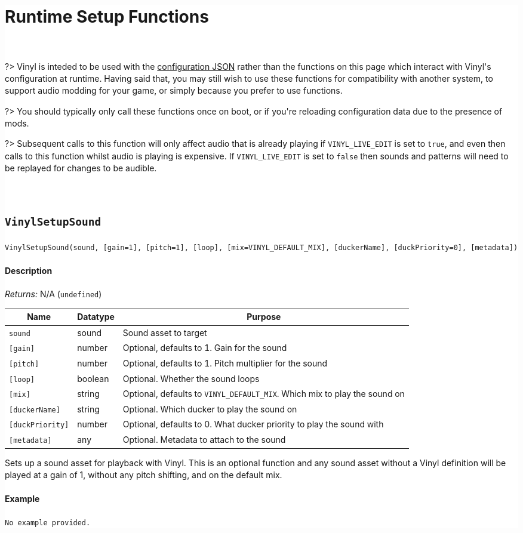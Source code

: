 # Runtime Setup Functions

&nbsp;

?> Vinyl is inteded to be used with the [configuration JSON](https://www.jujuadams.com/Vinyl/#/6.0/Config-JSON) rather than the functions on this page which interact with Vinyl's configuration at runtime. Having said that, you may still wish to use these functions for compatibility with another system, to support audio modding for your game, or simply because you prefer to use functions.

?> You should typically only call these functions once on boot, or if you're reloading configuration data due to the presence of mods.

?> Subsequent calls to this function will only affect audio that is already playing if `VINYL_LIVE_EDIT` is set to `true`, and even then calls to this function whilst audio is playing is expensive. If `VINYL_LIVE_EDIT` is set to `false` then sounds and patterns will need to be replayed for changes to be audible.

&nbsp;

## `VinylSetupSound`

`VinylSetupSound(sound, [gain=1], [pitch=1], [loop], [mix=VINYL_DEFAULT_MIX], [duckerName], [duckPriority=0], [metadata])`



#### **Description**

*Returns:* N/A (`undefined`)

|Name            |Datatype|Purpose                                                                  |
|----------------|--------|-------------------------------------------------------------------------|
|`sound`         |sound   |Sound asset to target                                                    |
|`[gain]`        |number  |Optional, defaults to 1. Gain for the sound                              |
|`[pitch]`       |number  |Optional, defaults to 1. Pitch multiplier for the sound                  |
|`[loop]`        |boolean |Optional. Whether the sound loops                                        |
|`[mix]`         |string  |Optional, defaults to `VINYL_DEFAULT_MIX`. Which mix to play the sound on|
|`[duckerName]`  |string  |Optional. Which ducker to play the sound on                              |
|`[duckPriority]`|number  |Optional, defaults to 0. What ducker priority to play the sound with     |
|`[metadata]`    |any     |Optional. Metadata to attach to the sound                                |

Sets up a sound asset for playback with Vinyl. This is an optional function and any sound asset without a Vinyl definition will be played at a gain of 1, without any pitch shifting, and on the default mix.

#### **Example**

```gml
No example provided.
```
